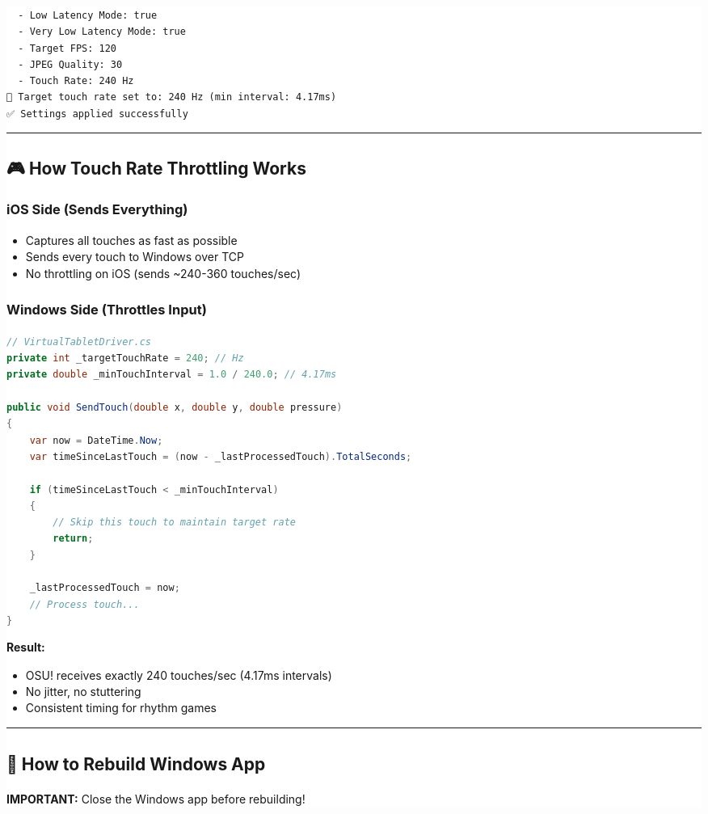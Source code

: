    ```
     - Low Latency Mode: true
     - Very Low Latency Mode: true
     - Target FPS: 120
     - JPEG Quality: 30
     - Touch Rate: 240 Hz
   🎯 Target touch rate set to: 240 Hz (min interval: 4.17ms)
   ✅ Settings applied successfully
   ```

---

## 🎮 How Touch Rate Throttling Works

### iOS Side (Sends Everything)
- Captures all touches as fast as possible
- Sends every touch to Windows over TCP
- No throttling on iOS (sends ~240-360 touches/sec)

### Windows Side (Throttles Input)
```csharp
// VirtualTabletDriver.cs
private int _targetTouchRate = 240; // Hz
private double _minTouchInterval = 1.0 / 240.0; // 4.17ms

public void SendTouch(double x, double y, double pressure)
{
    var now = DateTime.Now;
    var timeSinceLastTouch = (now - _lastProcessedTouch).TotalSeconds;
    
    if (timeSinceLastTouch < _minTouchInterval)
    {
        // Skip this touch to maintain target rate
        return;
    }
    
    _lastProcessedTouch = now;
    // Process touch...
}
```

**Result:** 
- OSU! receives exactly 240 touches/sec (4.17ms intervals)
- No jitter, no stuttering
- Consistent timing for rhythm games

---

## 🚀 How to Rebuild Windows App

**IMPORTANT:** Close the Windows app before rebuilding!
